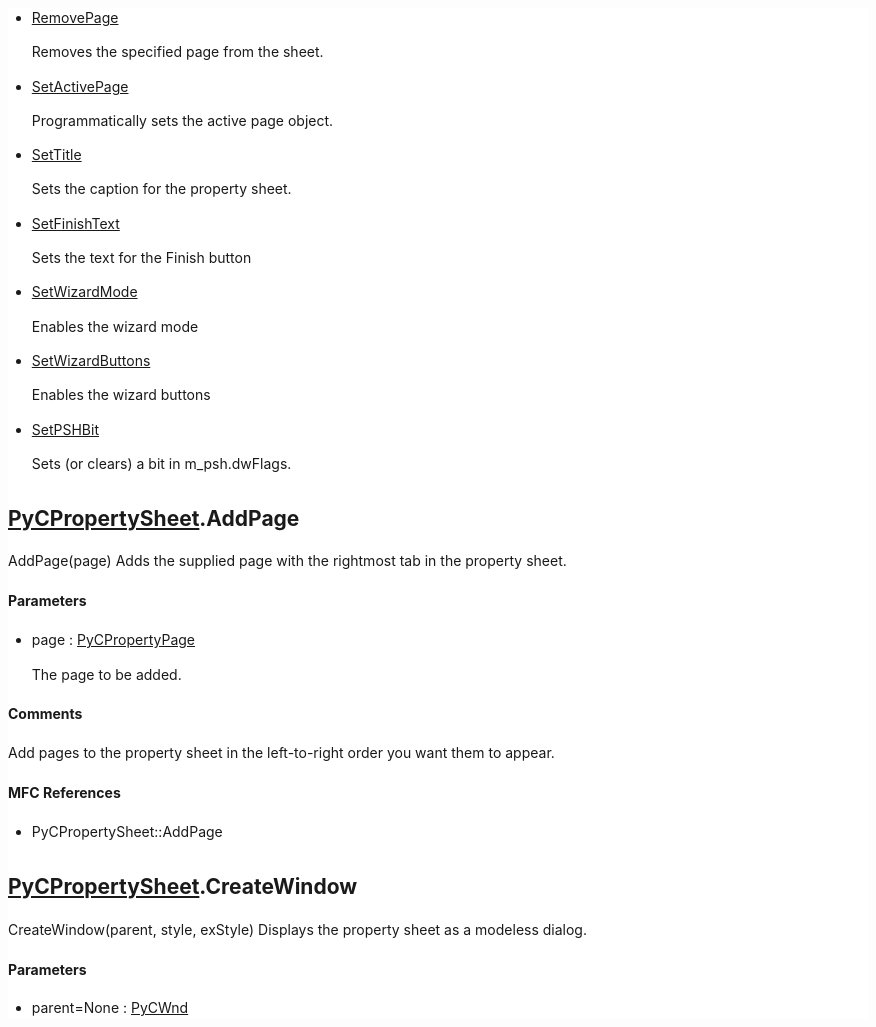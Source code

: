   - [RemovePage](PyCPropertySheet.md#pycpropertysheetremovepage)

    Removes the specified page from the sheet\.&nbsp;

  - [SetActivePage](PyCPropertySheet.md#pycpropertysheetsetactivepage)

    Programmatically sets the active page object\.&nbsp;

  - [SetTitle](PyCPropertySheet.md#pycpropertysheetsettitle)

    Sets the caption for the property sheet\.&nbsp;

  - [SetFinishText](PyCPropertySheet.md#pycpropertysheetsetfinishtext)

    Sets the text for the Finish button&nbsp;

  - [SetWizardMode](PyCPropertySheet.md#pycpropertysheetsetwizardmode)

    Enables the wizard mode&nbsp;

  - [SetWizardButtons](PyCPropertySheet.md#pycpropertysheetsetwizardbuttons)

    Enables the wizard buttons&nbsp;

  - [SetPSHBit](PyCPropertySheet.md#pycpropertysheetsetpshbit)

    Sets \(or clears\) a bit in m\_psh\.dwFlags\.&nbsp;


## [PyCPropertySheet](PyCPropertySheet.md#pycpropertysheet)\.AddPage

AddPage\(page\)
Adds the supplied page with the rightmost tab in the property sheet\.

#### Parameters

  - page : [PyCPropertyPage](PyCPropertyPage.md)

    The page to be added\.

#### Comments

Add pages to the property sheet in the left-to-right order you want them to appear\.

#### MFC References

  - PyCPropertySheet::AddPage


## [PyCPropertySheet](PyCPropertySheet.md#pycpropertysheet)\.CreateWindow

CreateWindow\(parent, style, exStyle\)
Displays the property sheet as a modeless dialog\.

#### Parameters

  - parent=None : [PyCWnd](PyCWnd.md)
